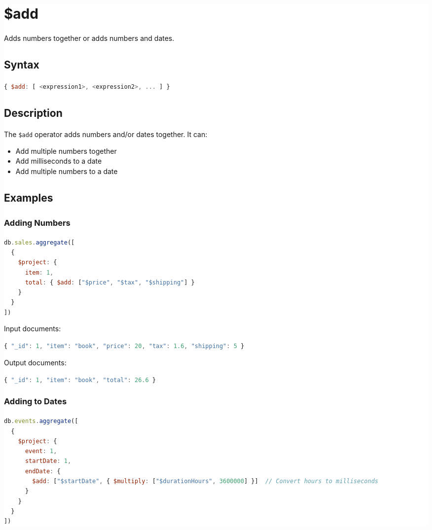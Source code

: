 # $add

Adds numbers together or adds numbers and dates.

## Syntax

```javascript
{ $add: [ <expression1>, <expression2>, ... ] }
```

## Description

The `$add` operator adds numbers and/or dates together. It can:
- Add multiple numbers together
- Add milliseconds to a date
- Add multiple numbers to a date

## Examples

### Adding Numbers

```javascript
db.sales.aggregate([
  {
    $project: {
      item: 1,
      total: { $add: ["$price", "$tax", "$shipping"] }
    }
  }
])
```

Input documents:
```javascript
{ "_id": 1, "item": "book", "price": 20, "tax": 1.6, "shipping": 5 }
```

Output documents:
```javascript
{ "_id": 1, "item": "book", "total": 26.6 }
```

### Adding to Dates

```javascript
db.events.aggregate([
  {
    $project: {
      event: 1,
      startDate: 1,
      endDate: {
        $add: ["$startDate", { $multiply: ["$durationHours", 3600000] }]  // Convert hours to milliseconds
      }
    }
  }
])
```
